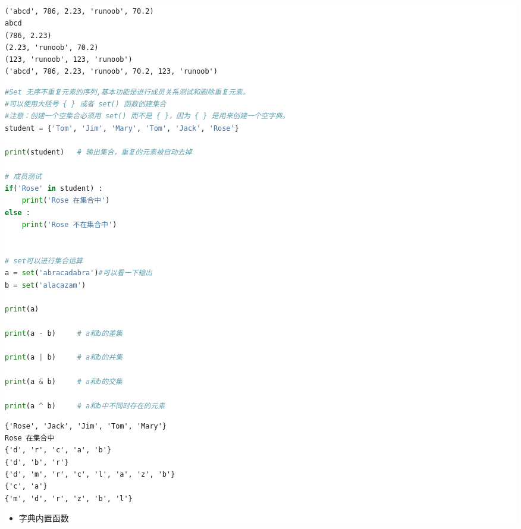     ('abcd', 786, 2.23, 'runoob', 70.2)
    abcd
    (786, 2.23)
    (2.23, 'runoob', 70.2)
    (123, 'runoob', 123, 'runoob')
    ('abcd', 786, 2.23, 'runoob', 70.2, 123, 'runoob')
    


```python
#Set 无序不重复元素的序列,基本功能是进行成员关系测试和删除重复元素。
#可以使用大括号 { } 或者 set() 函数创建集合
#注意：创建一个空集合必须用 set() 而不是 { }，因为 { } 是用来创建一个空字典。
student = {'Tom', 'Jim', 'Mary', 'Tom', 'Jack', 'Rose'}
 
print(student)   # 输出集合，重复的元素被自动去掉
 
# 成员测试
if('Rose' in student) :
    print('Rose 在集合中')
else :
    print('Rose 不在集合中')
 
 
# set可以进行集合运算
a = set('abracadabra')#可以看一下输出
b = set('alacazam')
 
print(a)
 
print(a - b)     # a和b的差集
 
print(a | b)     # a和b的并集
 
print(a & b)     # a和b的交集
 
print(a ^ b)     # a和b中不同时存在的元素
```

    {'Rose', 'Jack', 'Jim', 'Tom', 'Mary'}
    Rose 在集合中
    {'d', 'r', 'c', 'a', 'b'}
    {'d', 'b', 'r'}
    {'d', 'm', 'r', 'c', 'l', 'a', 'z', 'b'}
    {'c', 'a'}
    {'m', 'd', 'r', 'z', 'b', 'l'}
    

* 字典内置函数